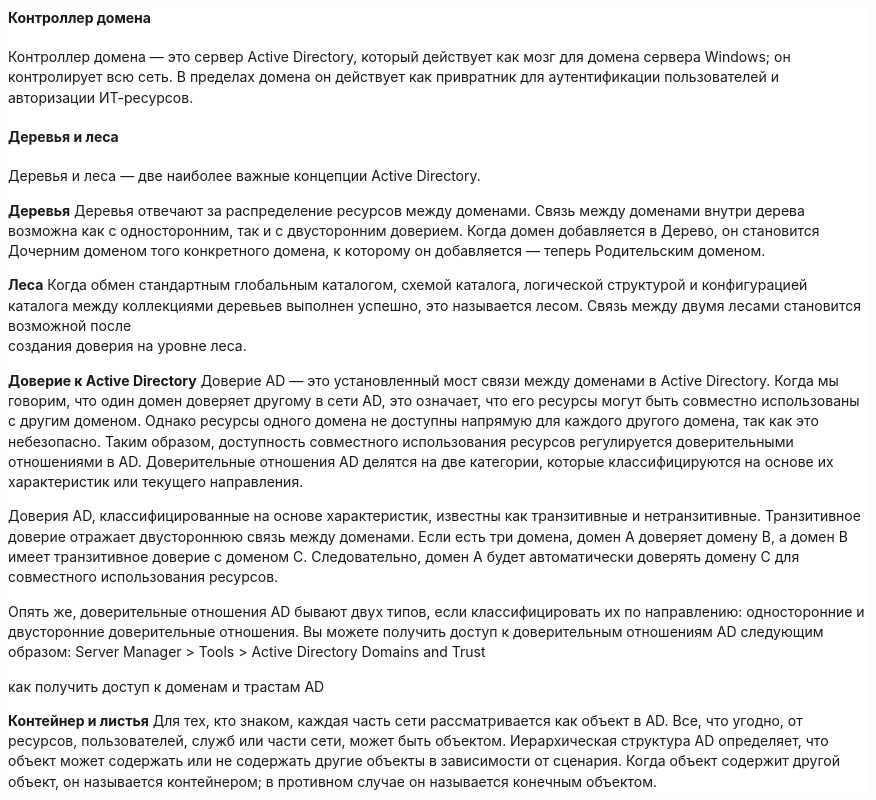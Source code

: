 #### Контроллер домена
Контроллер домена — это сервер Active Directory, который действует как мозг для домена сервера Windows; он 
контролирует всю сеть. В пределах домена он действует как привратник для аутентификации пользователей и авторизации 
ИТ-ресурсов.

#### Деревья и леса
Деревья и леса — две наиболее важные концепции Active Directory.

**Деревья**
Деревья отвечают за распределение ресурсов между доменами. Связь между доменами внутри дерева возможна как с 
односторонним, так и с двусторонним доверием. Когда домен добавляется в Дерево, он становится Дочерним доменом того 
конкретного домена, к которому он добавляется — теперь Родительским доменом.

**Леса**
Когда обмен стандартным глобальным каталогом, схемой каталога, логической структурой и конфигурацией каталога между 
коллекциями деревьев выполнен успешно, это называется лесом. Связь между двумя лесами становится возможной после  
создания доверия на уровне леса.

**Доверие к Active Directory** 
Доверие AD — это установленный мост связи между доменами в Active Directory. Когда мы говорим, что один домен 
доверяет другому в сети AD, это означает, что его ресурсы могут быть совместно использованы с другим доменом. Однако 
ресурсы одного домена не доступны напрямую для каждого другого домена, так как это небезопасно. Таким образом, 
доступность совместного использования ресурсов регулируется доверительными отношениями в AD. Доверительные 
отношения AD делятся на две категории, которые классифицируются на основе их характеристик или текущего направления.

Доверия AD, классифицированные на основе характеристик, известны как транзитивные и нетранзитивные. Транзитивное 
доверие отражает двустороннюю связь между доменами. Если есть три домена, домен A доверяет домену B, а домен B имеет 
транзитивное доверие с доменом C. Следовательно, домен A будет автоматически доверять домену C для совместного 
использования ресурсов.

Опять же, доверительные отношения AD бывают двух типов, если классифицировать их по направлению: односторонние и 
двусторонние доверительные отношения. Вы можете получить доступ к доверительным отношениям AD следующим образом:
Server Manager > Tools > Active Directory Domains and Trust

как получить доступ к доменам и трастам AD

**Контейнер и листья**
Для тех, кто знаком, каждая часть сети рассматривается как объект в AD. Все, что угодно, от ресурсов, пользователей,
служб или части сети, может быть объектом.  Иерархическая структура AD определяет, что объект может содержать или не 
содержать другие объекты в зависимости от сценария. Когда объект содержит другой объект, он называется контейнером; 
в противном случае он называется конечным объектом.
